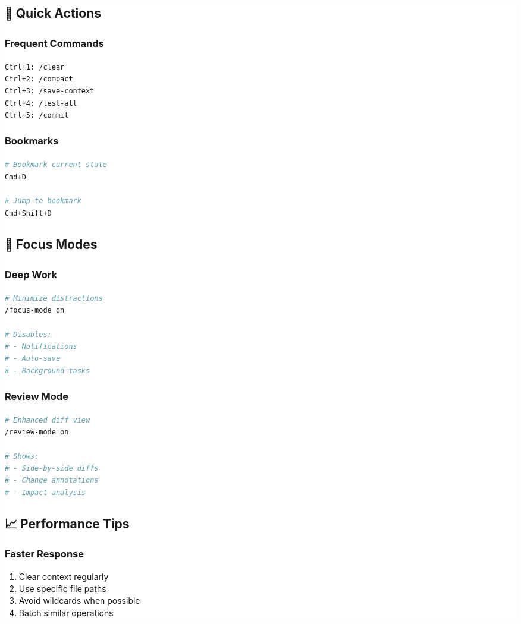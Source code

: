 ## 💾 Quick Actions

### Frequent Commands
```bash
Ctrl+1: /clear
Ctrl+2: /compact
Ctrl+3: /save-context
Ctrl+4: /test-all
Ctrl+5: /commit
```

### Bookmarks
```bash
# Bookmark current state
Cmd+D

# Jump to bookmark
Cmd+Shift+D
```

## 🎯 Focus Modes

### Deep Work
```bash
# Minimize distractions
/focus-mode on

# Disables:
# - Notifications
# - Auto-save
# - Background tasks
```

### Review Mode
```bash
# Enhanced diff view
/review-mode on

# Shows:
# - Side-by-side diffs
# - Change annotations
# - Impact analysis
```

## 📈 Performance Tips

### Faster Response
1. Clear context regularly
2. Use specific file paths
3. Avoid wildcards when possible
4. Batch similar operations
